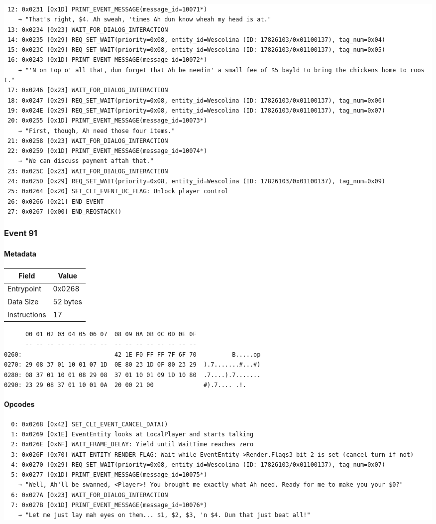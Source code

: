```
 12: 0x0231 [0x1D] PRINT_EVENT_MESSAGE(message_id=10071*)
    → "That's right, $4. Ah sweah, 'times Ah dun know wheah my head is at."
 13: 0x0234 [0x23] WAIT_FOR_DIALOG_INTERACTION
 14: 0x0235 [0x29] REQ_SET_WAIT(priority=0x08, entity_id=Wescolina (ID: 17826103/0x01100137), tag_num=0x04)
 15: 0x023C [0x29] REQ_SET_WAIT(priority=0x08, entity_id=Wescolina (ID: 17826103/0x01100137), tag_num=0x05)
 16: 0x0243 [0x1D] PRINT_EVENT_MESSAGE(message_id=10072*)
    → "'N on top o' all that, dun forget that Ah be needin' a small fee of $5 bayld to bring the chickens home to roost."
 17: 0x0246 [0x23] WAIT_FOR_DIALOG_INTERACTION
 18: 0x0247 [0x29] REQ_SET_WAIT(priority=0x08, entity_id=Wescolina (ID: 17826103/0x01100137), tag_num=0x06)
 19: 0x024E [0x29] REQ_SET_WAIT(priority=0x08, entity_id=Wescolina (ID: 17826103/0x01100137), tag_num=0x07)
 20: 0x0255 [0x1D] PRINT_EVENT_MESSAGE(message_id=10073*)
    → "First, though, Ah need those four items."
 21: 0x0258 [0x23] WAIT_FOR_DIALOG_INTERACTION
 22: 0x0259 [0x1D] PRINT_EVENT_MESSAGE(message_id=10074*)
    → "We can discuss payment aftah that."
 23: 0x025C [0x23] WAIT_FOR_DIALOG_INTERACTION
 24: 0x025D [0x29] REQ_SET_WAIT(priority=0x08, entity_id=Wescolina (ID: 17826103/0x01100137), tag_num=0x09)
 25: 0x0264 [0x20] SET_CLI_EVENT_UC_FLAG: Unlock player control
 26: 0x0266 [0x21] END_EVENT
 27: 0x0267 [0x00] END_REQSTACK()
```

### Event 91

#### Metadata

| Field        | Value    |
|--------------|----------|
| Entrypoint   | 0x0268   |
| Data Size    | 52 bytes |
| Instructions | 17       |

```
      00 01 02 03 04 05 06 07  08 09 0A 0B 0C 0D 0E 0F
      -- -- -- -- -- -- -- --  -- -- -- -- -- -- -- --
0260:                          42 1E F0 FF FF 7F 6F 70          B.....op
0270: 29 08 37 01 10 01 07 1D  0E 80 23 1D 0F 80 23 29  ).7.......#...#)
0280: 08 37 01 10 01 08 29 08  37 01 10 01 09 1D 10 80  .7....).7.......
0290: 23 29 08 37 01 10 01 0A  20 00 21 00              #).7.... .!.    
```

#### Opcodes

```
  0: 0x0268 [0x42] SET_CLI_EVENT_CANCEL_DATA()
  1: 0x0269 [0x1E] EventEntity looks at LocalPlayer and starts talking
  2: 0x026E [0x6F] WAIT_FRAME_DELAY: Yield until WaitTime reaches zero
  3: 0x026F [0x70] WAIT_ENTITY_RENDER_FLAG: Wait while EventEntity->Render.Flags3 bit 2 is set (cancel turn if not)
  4: 0x0270 [0x29] REQ_SET_WAIT(priority=0x08, entity_id=Wescolina (ID: 17826103/0x01100137), tag_num=0x07)
  5: 0x0277 [0x1D] PRINT_EVENT_MESSAGE(message_id=10075*)
    → "Well, Ah'll be swanned, <Player>! You brought me exactly what Ah need. Ready for me to make you your $0?"
  6: 0x027A [0x23] WAIT_FOR_DIALOG_INTERACTION
  7: 0x027B [0x1D] PRINT_EVENT_MESSAGE(message_id=10076*)
    → "Let me just lay mah eyes on them... $1, $2, $3, 'n $4. Dun that just beat all!"
```